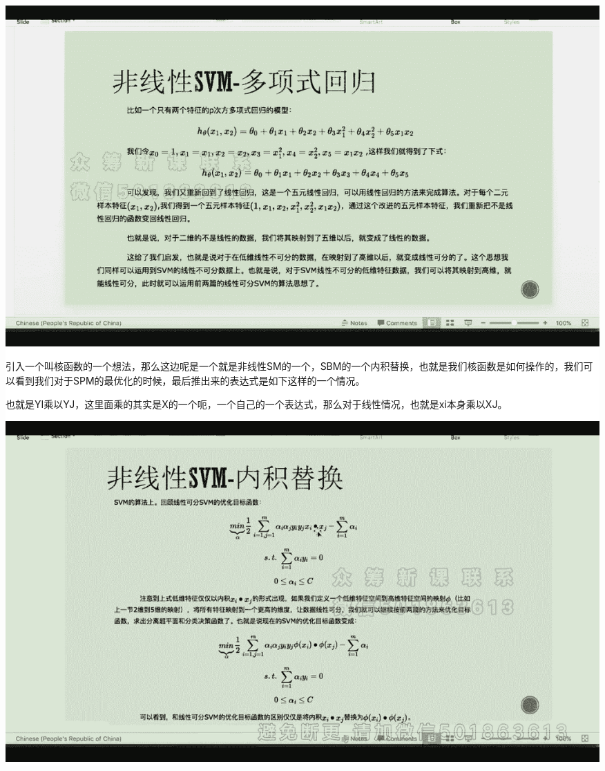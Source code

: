 ![](img/dc02c9251e583c5184814d6dd3dc537a_63.png)

引入一个叫核函数的一个想法，那么这边呢是一个就是非线性SM的一个，SBM的一个内积替换，也就是我们核函数是如何操作的，我们可以看到我们对于SPM的最优化的时候，最后推出来的表达式是如下这样的一个情况。

也就是YI乘以YJ，这里面乘的其实是X的一个呃，一个自己的一个表达式，那么对于线性情况，也就是xi本身乘以XJ。



![](img/dc02c9251e583c5184814d6dd3dc537a_65.png)
